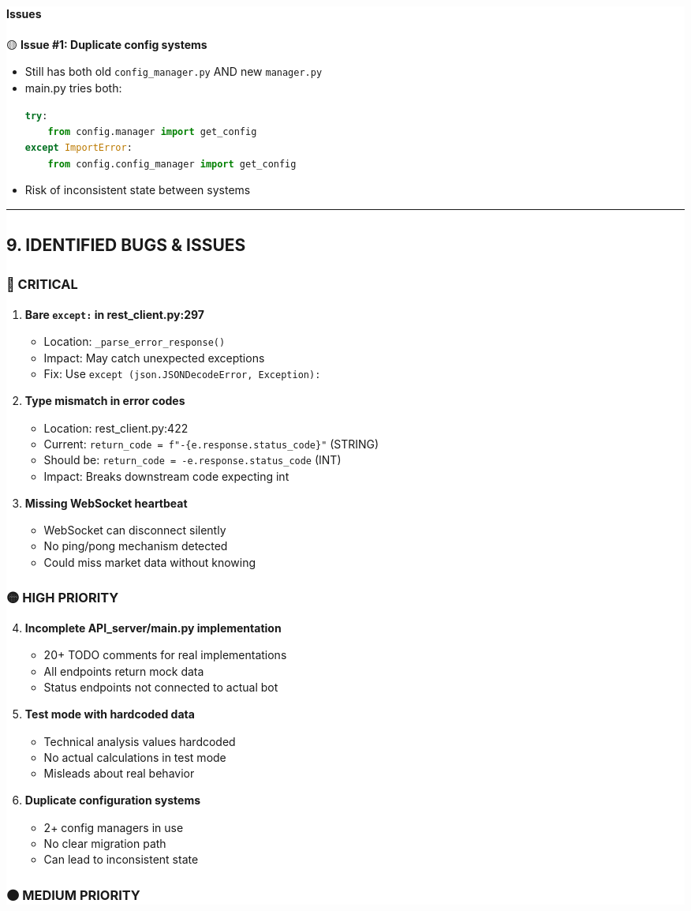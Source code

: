 #### **Issues**

🟡 **Issue #1: Duplicate config systems**
- Still has both old `config_manager.py` AND new `manager.py`
- main.py tries both: 
  ```python
  try:
      from config.manager import get_config
  except ImportError:
      from config.config_manager import get_config
  ```
- Risk of inconsistent state between systems

---

## 9. IDENTIFIED BUGS & ISSUES

### 🔴 CRITICAL

1. **Bare `except:` in rest_client.py:297**
   - Location: `_parse_error_response()`
   - Impact: May catch unexpected exceptions
   - Fix: Use `except (json.JSONDecodeError, Exception):`

2. **Type mismatch in error codes**
   - Location: rest_client.py:422
   - Current: `return_code = f"-{e.response.status_code}"` (STRING)
   - Should be: `return_code = -e.response.status_code` (INT)
   - Impact: Breaks downstream code expecting int

3. **Missing WebSocket heartbeat**
   - WebSocket can disconnect silently
   - No ping/pong mechanism detected
   - Could miss market data without knowing

### 🟡 HIGH PRIORITY

4. **Incomplete API_server/main.py implementation**
   - 20+ TODO comments for real implementations
   - All endpoints return mock data
   - Status endpoints not connected to actual bot

5. **Test mode with hardcoded data**
   - Technical analysis values hardcoded
   - No actual calculations in test mode
   - Misleads about real behavior

6. **Duplicate configuration systems**
   - 2+ config managers in use
   - No clear migration path
   - Can lead to inconsistent state

### 🟠 MEDIUM PRIORITY

